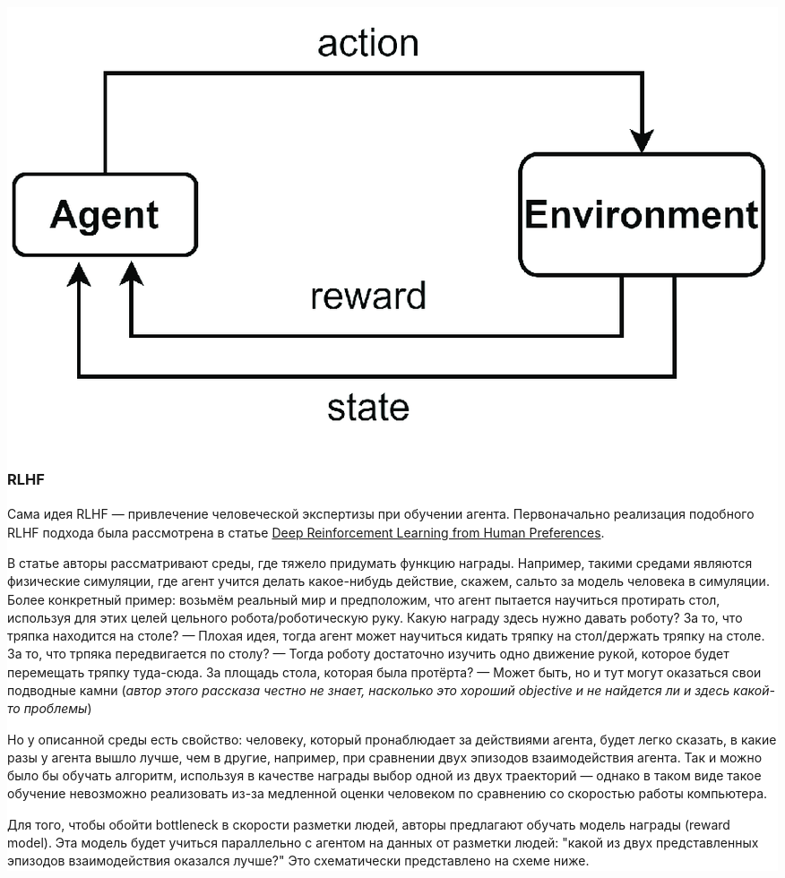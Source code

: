 ![RL general](assets/rl_general.png)

### RLHF

Сама идея RLHF — привлечение человеческой экспертизы при обучении агента. Первоначально реализация подобного RLHF подхода была рассмотрена в статье [Deep Reinforcement Learning from Human Preferences](https://arxiv.org/pdf/1706.03741.pdf). 

В статье авторы рассматривают среды, где тяжело придумать функцию награды. Например, такими средами являются физические симуляции, где агент учится делать какое-нибудь действие, скажем, сальто за модель человека в симуляции. Более конкретный пример: возьмём реальный мир и предположим, что агент пытается научиться протирать стол, используя для этих целей цельного робота/роботическую руку. Какую награду здесь нужно давать роботу? За то, что тряпка находится на столе? — Плохая идея, тогда агент может научиться кидать тряпку на стол/держать тряпку на столе. За то, что трпяка передвигается по столу? — Тогда роботу достаточно изучить одно движение рукой, которое будет перемещать тряпку туда-сюда. За площадь стола, которая была протёрта? — Может быть, но и тут могут оказаться свои подводные камни (*автор этого рассказа честно не знает, насколько это хороший objective и не найдется ли и здесь какой-то проблемы*)

Но у описанной среды есть свойство: человеку, который пронаблюдает за действиями агента, будет легко сказать, в какие разы у агента вышло лучше, чем в другие, например, при сравнении двух эпизодов взаимодействия агента. Так и можно было бы обучать алгоритм, используя в качестве награды выбор одной из двух траекторий — однако в таком виде такое обучение невозможно реализовать из-за медленной оценки человеком по сравнению со скоростью работы компьютера.

Для того, чтобы обойти bottleneck в скорости разметки людей, авторы предлагают обучать модель награды (reward model). Эта модель будет учиться параллельно с агентом на данных от разметки людей: "какой из двух представленных эпизодов взаимодействия оказался лучше?" Это схематически представлено на схеме ниже.
